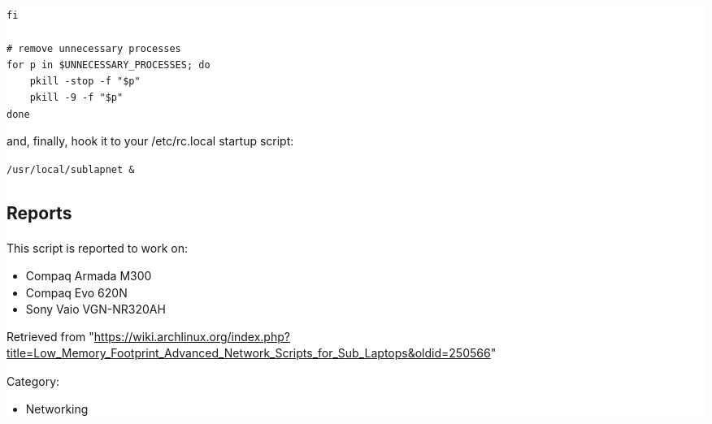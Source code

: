     fi

    # remove unnecessary processes
    for p in $UNNECESSARY_PROCESSES; do
    	pkill -stop -f "$p"
    	pkill -9 -f "$p"
    done

and, finally, hook it to your /etc/rc.local startup script:

    /usr/local/sublapnet &

Reports
-------

This script is reported to work on:

-   Compaq Armada M300
-   Compaq Evo 620N
-   Sony Vaio VGN-NR320AH

Retrieved from
"https://wiki.archlinux.org/index.php?title=Low_Memory_Footprint_Advanced_Network_Scripts_for_Sub_Laptops&oldid=250566"

Category:

-   Networking
